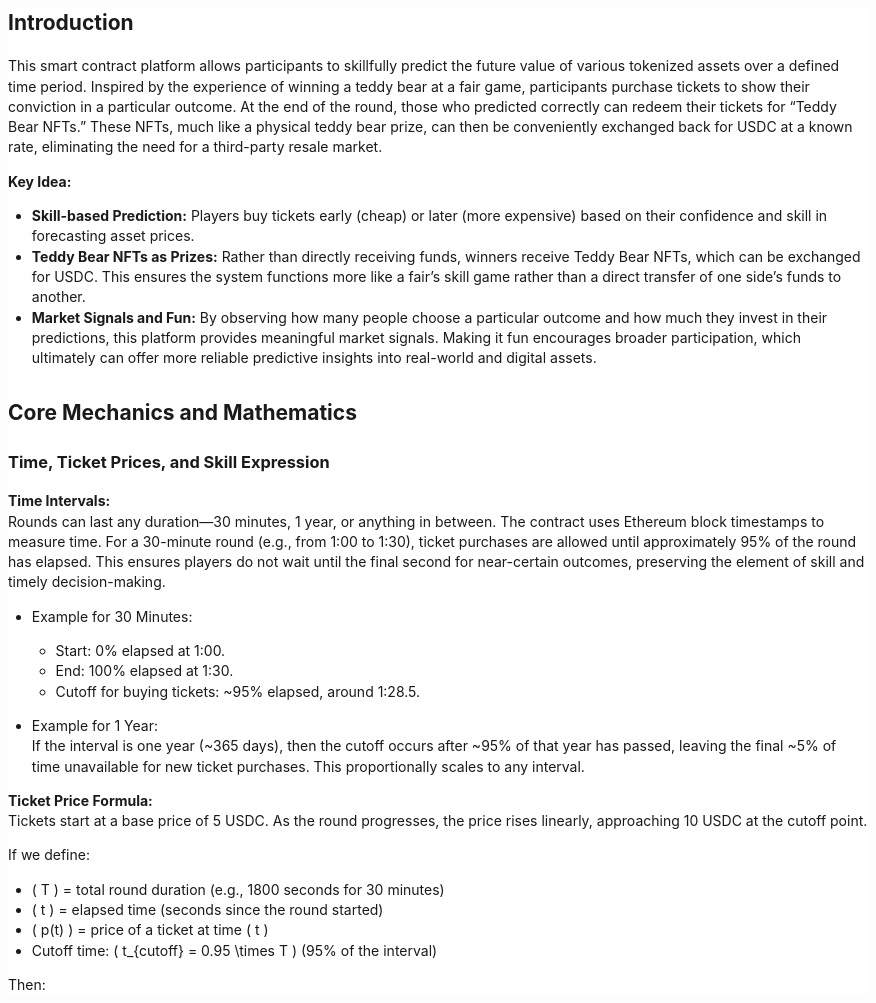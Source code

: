 ## Introduction

This smart contract platform allows participants to skillfully predict the future value of various tokenized assets over a defined time period. Inspired by the experience of winning a teddy bear at a fair game, participants purchase tickets to show their conviction in a particular outcome. At the end of the round, those who predicted correctly can redeem their tickets for “Teddy Bear NFTs.” These NFTs, much like a physical teddy bear prize, can then be conveniently exchanged back for USDC at a known rate, eliminating the need for a third-party resale market.

**Key Idea:**  
- **Skill-based Prediction:** Players buy tickets early (cheap) or later (more expensive) based on their confidence and skill in forecasting asset prices.  
- **Teddy Bear NFTs as Prizes:** Rather than directly receiving funds, winners receive Teddy Bear NFTs, which can be exchanged for USDC. This ensures the system functions more like a fair’s skill game rather than a direct transfer of one side’s funds to another.  
- **Market Signals and Fun:** By observing how many people choose a particular outcome and how much they invest in their predictions, this platform provides meaningful market signals. Making it fun encourages broader participation, which ultimately can offer more reliable predictive insights into real-world and digital assets.

## Core Mechanics and Mathematics

### Time, Ticket Prices, and Skill Expression

**Time Intervals:**  
Rounds can last any duration—30 minutes, 1 year, or anything in between. The contract uses Ethereum block timestamps to measure time. For a 30-minute round (e.g., from 1:00 to 1:30), ticket purchases are allowed until approximately 95% of the round has elapsed. This ensures players do not wait until the final second for near-certain outcomes, preserving the element of skill and timely decision-making.

- Example for 30 Minutes:  
  - Start: 0% elapsed at 1:00.  
  - End: 100% elapsed at 1:30.  
  - Cutoff for buying tickets: ~95% elapsed, around 1:28.5.

- Example for 1 Year:  
  If the interval is one year (~365 days), then the cutoff occurs after ~95% of that year has passed, leaving the final ~5% of time unavailable for new ticket purchases. This proportionally scales to any interval.

**Ticket Price Formula:**  
Tickets start at a base price of 5 USDC. As the round progresses, the price rises linearly, approaching 10 USDC at the cutoff point.

If we define:

- \( T \) = total round duration (e.g., 1800 seconds for 30 minutes)  
- \( t \) = elapsed time (seconds since the round started)  
- \( p(t) \) = price of a ticket at time \( t \)  
- Cutoff time: \( t_{cutoff} = 0.95 \times T \) (95% of the interval)

Then:
